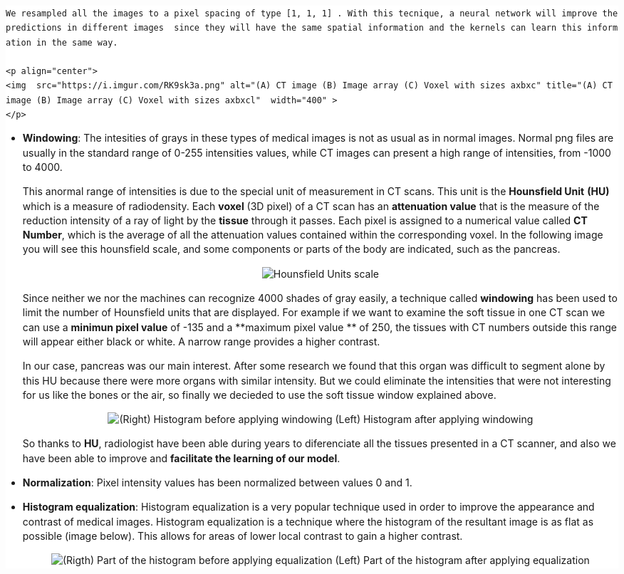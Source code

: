 	We resampled all the images to a pixel spacing of type [1, 1, 1] . With this tecnique, a neural network will improve the predictions in different images  since they will have the same spatial information and the kernels can learn this information in the same way.

	<p align="center">
	<img  src="https://i.imgur.com/RK9sk3a.png" alt="(A) CT image (B) Image array (C) Voxel with sizes axbxc" title="(A) CT image (B) Image array (C) Voxel with sizes axbxcl"  width="400" > 
	</p>

 - **Windowing**:
		The intesities of grays in these types of medical images is not as usual as in normal images. Normal png files are usually in the standard range of 0-255 intensities values, while CT images can present  a high  range of intensities, from -1000 to 4000.
		
	This anormal range of intensities is due to the special unit of measurement in CT scans. This unit is the  **Hounsfield Unit**  **(HU)**  which is a measure of radiodensity. Each  **voxel**  (3D pixel) of a CT scan has an  **attenuation value**  that is the measure of the reduction intensity of a ray of light by the  **tissue**  through it passes. Each pixel is assigned to a numerical value called  **CT Number**, which is the average of all the attenuation values contained within the corresponding voxel. In the following image you will see this hounsfield scale, and some components or parts of the body are indicated, such as the pancreas.

	<p align="center">
	<img  src="https://i.imgur.com/XjwNd0j.jpg" alt="Hounsfield Units scale" title="Hounsfield Units scale"  width="800" > 
	</p>
	
	Since neither we nor the machines can recognize 4000 shades of gray easily, a technique called **windowing** has been used to limit the number of Hounsfield units that are displayed. For example if we want to examine the soft tissue in one CT scan we can use a **minimun pixel value** of -135 and a **maximum pixel value ** of 250, the tissues with CT numbers outside this range will appear either black or white. A narrow range provides a higher contrast.

	In our case, pancreas was our main interest. After some research we found that this organ was difficult to segment alone by this HU because there were more organs with similar intensity. But we could eliminate the intensities that were not interesting for us like the bones or the air, so finally we decieded to use the soft tissue window explained above.

	<p align="center">
	<img  src="https://i.imgur.com/PgE70L3.png" alt="(Right) Histogram before applying windowing (Left) Histogram after applying windowing" title="(Right) Histogram before applying windowing (Left) Histogram after applying windowing" width="700" >
	</p>

	So thanks to **HU**, radiologist have been able during years to diferenciate all the tissues presented in a CT scanner, and also we have been able to improve and **facilitate the learning of our model**.

 - **Normalization**: 
	Pixel intensity values has been normalized between values 0 and 1.

 - **Histogram equalization**:
	Histogram equalization is a very popular technique used in order to improve the appearance and contrast of medical images. Histogram equalization is a technique where the histogram of the resultant image is as flat as possible (image below). This allows for areas of lower local contrast to gain a higher contrast. 
	
	<p align="center">	
	<img  src="https://i.imgur.com/zcEnXmX.png" alt="(Rigth) Part of the histogram before applying equalization (Left) Part of the histogram after applying equalization" title="(Rigth) Part of the histogram before applying equalization (Left) Part of the histogram after applying equalization" width="700" > 
	</p>
		